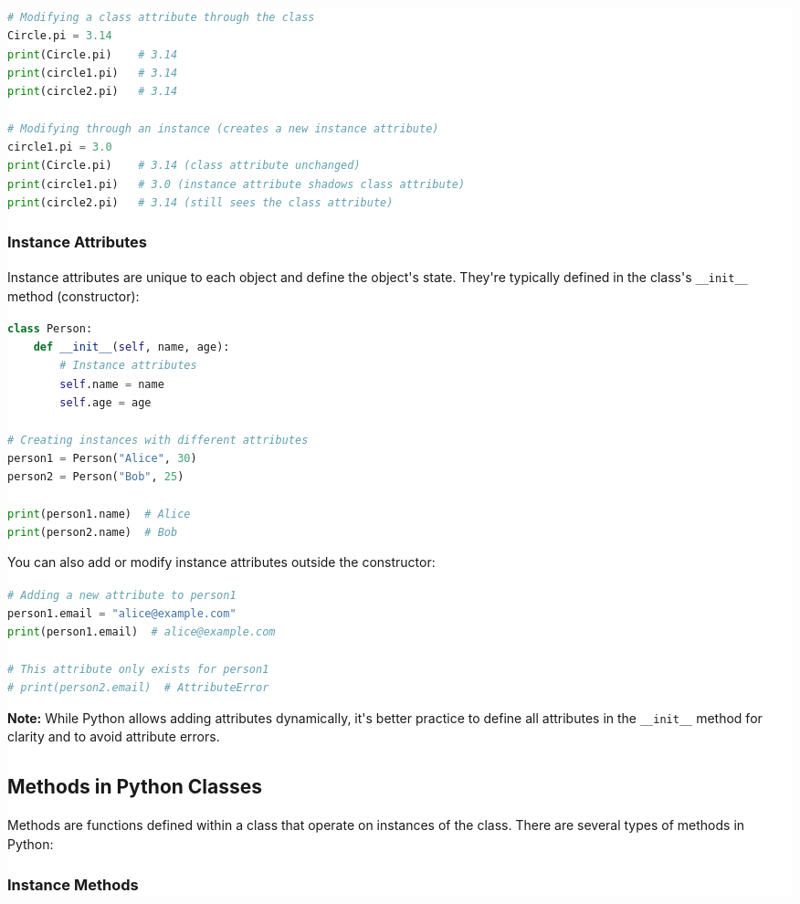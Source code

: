 ```python
# Modifying a class attribute through the class
Circle.pi = 3.14
print(Circle.pi)    # 3.14
print(circle1.pi)   # 3.14
print(circle2.pi)   # 3.14

# Modifying through an instance (creates a new instance attribute)
circle1.pi = 3.0
print(Circle.pi)    # 3.14 (class attribute unchanged)
print(circle1.pi)   # 3.0 (instance attribute shadows class attribute)
print(circle2.pi)   # 3.14 (still sees the class attribute)
```

### Instance Attributes

Instance attributes are unique to each object and define the object's state. They're typically defined in the class's `__init__` method (constructor):

```python
class Person:
    def __init__(self, name, age):
        # Instance attributes
        self.name = name
        self.age = age

# Creating instances with different attributes
person1 = Person("Alice", 30)
person2 = Person("Bob", 25)

print(person1.name)  # Alice
print(person2.name)  # Bob
```

You can also add or modify instance attributes outside the constructor:

```python
# Adding a new attribute to person1
person1.email = "alice@example.com"
print(person1.email)  # alice@example.com

# This attribute only exists for person1
# print(person2.email)  # AttributeError
```

**Note:**
While Python allows adding attributes dynamically, it's better practice to define all attributes in the `__init__` method for clarity and to avoid attribute errors.

## Methods in Python Classes

Methods are functions defined within a class that operate on instances of the class. There are several types of methods in Python:

### Instance Methods
